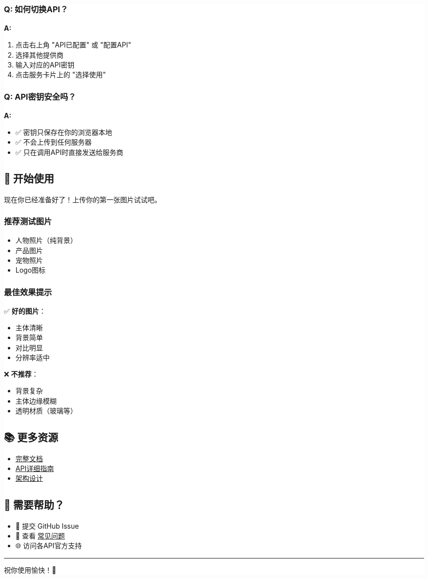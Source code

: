 ### Q: 如何切换API？

**A:**
1. 点击右上角 "API已配置" 或 "配置API"
2. 选择其他提供商
3. 输入对应的API密钥
4. 点击服务卡片上的 "选择使用"

### Q: API密钥安全吗？

**A:**
- ✅ 密钥只保存在你的浏览器本地
- ✅ 不会上传到任何服务器
- ✅ 只在调用API时直接发送给服务商

## 🎉 开始使用

现在你已经准备好了！上传你的第一张图片试试吧。

### 推荐测试图片

- 人物照片（纯背景）
- 产品图片
- 宠物照片
- Logo图标

### 最佳效果提示

✅ **好的图片**：
- 主体清晰
- 背景简单
- 对比明显
- 分辨率适中

❌ **不推荐**：
- 背景复杂
- 主体边缘模糊
- 透明材质（玻璃等）

## 📚 更多资源

- [完整文档](../README.md)
- [API详细指南](./API_GUIDE.md)
- [架构设计](./ARCHITECTURE.md)

## 💬 需要帮助？

- 📧 提交 GitHub Issue
- 💬 查看 [常见问题](./API_GUIDE.md#常见问题)
- 🌐 访问各API官方支持

---

祝你使用愉快！🚀


